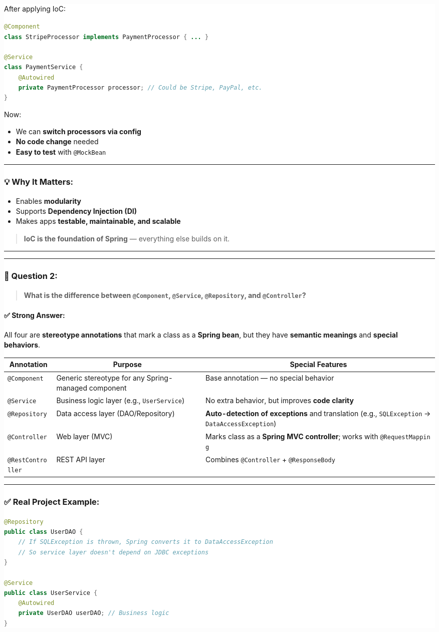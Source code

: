 After applying IoC:
```java
@Component
class StripeProcessor implements PaymentProcessor { ... }

@Service
class PaymentService {
    @Autowired
    private PaymentProcessor processor; // Could be Stripe, PayPal, etc.
}
```

Now:
- We can **switch processors via config**
- **No code change** needed
- **Easy to test** with `@MockBean`

---

### 💡 Why It Matters:
- Enables **modularity**
- Supports **Dependency Injection (DI)**
- Makes apps **testable, maintainable, and scalable**

> **IoC is the foundation of Spring** — everything else builds on it.

---

---

### 🔹 Question 2:  
> **What is the difference between `@Component`, `@Service`, `@Repository`, and `@Controller`?**

#### ✅ Strong Answer:

All four are **stereotype annotations** that mark a class as a **Spring bean**, but they have **semantic meanings** and **special behaviors**.

| Annotation | Purpose | Special Features |
|----------|--------|------------------|
| `@Component` | Generic stereotype for any Spring-managed component | Base annotation — no special behavior |
| `@Service` | Business logic layer (e.g., `UserService`) | No extra behavior, but improves **code clarity** |
| `@Repository` | Data access layer (DAO/Repository) | **Auto-detection of exceptions** and translation (e.g., `SQLException` → `DataAccessException`) |
| `@Controller` | Web layer (MVC) | Marks class as a **Spring MVC controller**; works with `@RequestMapping` |
| `@RestController` | REST API layer | Combines `@Controller` + `@ResponseBody` |

---

### ✅ Real Project Example:

```java
@Repository
public class UserDAO {
    // If SQLException is thrown, Spring converts it to DataAccessException
    // So service layer doesn't depend on JDBC exceptions
}

@Service
public class UserService {
    @Autowired
    private UserDAO userDAO; // Business logic
}

```